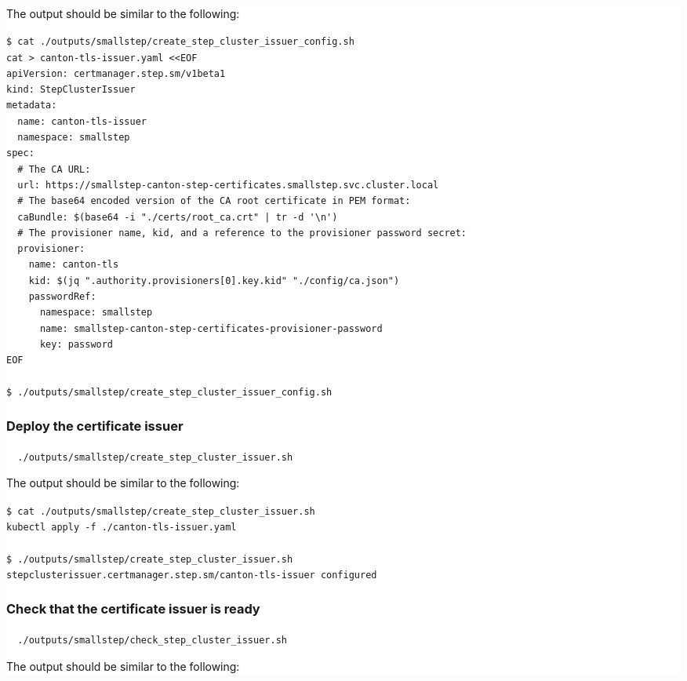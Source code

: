 The output should be similar to the following:

```
$ cat ./outputs/smallstep/create_step_cluster_issuer_config.sh
cat > canton-tls-issuer.yaml <<EOF
apiVersion: certmanager.step.sm/v1beta1
kind: StepClusterIssuer
metadata:
  name: canton-tls-issuer
  namespace: smallstep
spec:
  # The CA URL:
  url: https://smallstep-canton-step-certificates.smallstep.svc.cluster.local
  # The base64 encoded version of the CA root certificate in PEM format:
  caBundle: $(base64 -i "./certs/root_ca.crt" | tr -d '\n')
  # The provisioner name, kid, and a reference to the provisioner password secret:
  provisioner:
    name: canton-tls
    kid: $(jq ".authority.provisioners[0].key.kid" "./config/ca.json")
    passwordRef:
      namespace: smallstep
      name: smallstep-canton-step-certificates-provisioner-password
      key: password
EOF

$ ./outputs/smallstep/create_step_cluster_issuer_config.sh
```



### Deploy the certificate issuer


```
  ./outputs/smallstep/create_step_cluster_issuer.sh
```

The output should be similar to the following:

```
$ cat ./outputs/smallstep/create_step_cluster_issuer.sh
kubectl apply -f ./canton-tls-issuer.yaml

$ ./outputs/smallstep/create_step_cluster_issuer.sh
stepclusterissuer.certmanager.step.sm/canton-tls-issuer configured
```



### Check that the certificate issuer is ready


```
  ./outputs/smallstep/check_step_cluster_issuer.sh
```

The output should be similar to the following:
